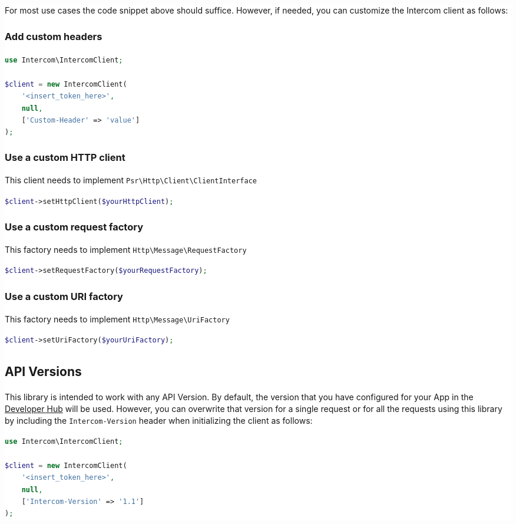For most use cases the code snippet above should suffice. However, if needed, you can customize the Intercom client as follows:

### Add custom headers

```php
use Intercom\IntercomClient;

$client = new IntercomClient(
    '<insert_token_here>',
    null,
    ['Custom-Header' => 'value']
);
```

### Use a custom HTTP client

This client needs to implement `Psr\Http\Client\ClientInterface`

```php
$client->setHttpClient($yourHttpClient);
```

### Use a custom request factory

This factory needs to implement `Http\Message\RequestFactory`

```php
$client->setRequestFactory($yourRequestFactory);
```

### Use a custom URI factory

This factory needs to implement `Http\Message\UriFactory`

```php
$client->setUriFactory($yourUriFactory); 
```

## API Versions

This library is intended to work with any API Version. By default, the version that you have configured for your App in the [Developer Hub](https://developers.intercom.com/) will be used. However, you can overwrite that version for a single request or for all the requests using this library by including the `Intercom-Version` header when initializing the client as follows:

```php
use Intercom\IntercomClient;

$client = new IntercomClient(
    '<insert_token_here>',
    null,
    ['Intercom-Version' => '1.1']
);
```
